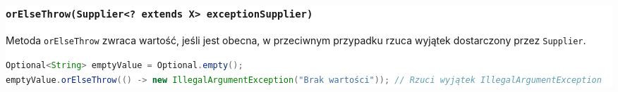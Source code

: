 ### `orElseThrow(Supplier<? extends X> exceptionSupplier)`

Metoda `orElseThrow` zwraca wartość, jeśli jest obecna, w przeciwnym przypadku rzuca wyjątek dostarczony przez `Supplier`.

```java
Optional<String> emptyValue = Optional.empty();
emptyValue.orElseThrow(() -> new IllegalArgumentException("Brak wartości")); // Rzuci wyjątek IllegalArgumentException
```
